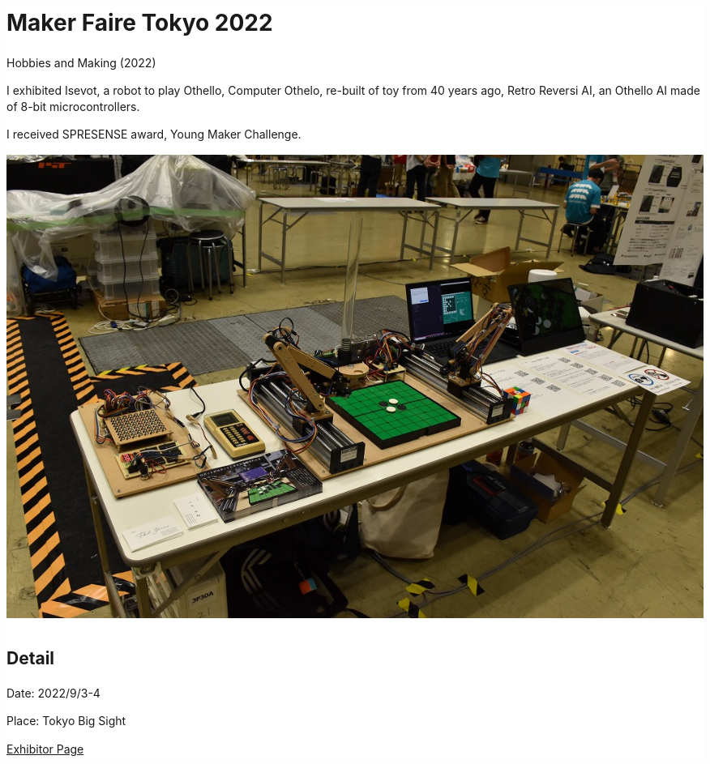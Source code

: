 # Maker Faire Tokyo 2022

Hobbies and Making (2022)



I exhibited Isevot, a robot to play Othello, Computer Othelo, re-built of toy from 40 years ago, Retro Reversi AI, an Othello AI made of 8-bit microcontrollers.

I received SPRESENSE award, Young Maker Challenge.

<div style="text-align: center">
    <img src="img/mft2022.jpg" width="100%">
</div>


## Detail

Date: 2022/9/3-4

Place: Tokyo Big Sight

[Exhibitor Page](https://makezine.jp/event/makers-mft2022/m0042/)

